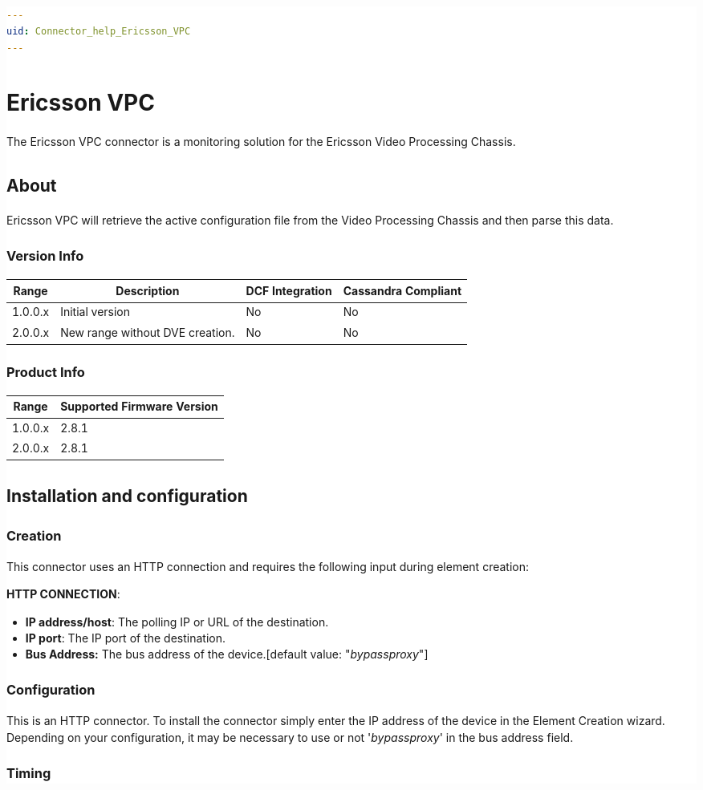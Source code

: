 ```yaml
---
uid: Connector_help_Ericsson_VPC
---
```


# Ericsson VPC

The Ericsson VPC connector is a monitoring solution for the Ericsson Video Processing Chassis.

## About

Ericsson VPC will retrieve the active configuration file from the Video Processing Chassis and then parse this data.

### Version Info

| **Range** | **Description**                 | **DCF Integration** | **Cassandra Compliant** |
|------------------|---------------------------------|---------------------|-------------------------|
| 1.0.0.x          | Initial version                 | No                  | No                      |
| 2.0.0.x          | New range without DVE creation. | No                  | No                      |

### Product Info

| Range | Supported Firmware Version |
|------------------|-----------------------------|
| 1.0.0.x          | 2.8.1                       |
| 2.0.0.x          | 2.8.1                       |

## Installation and configuration

### Creation

This connector uses an HTTP connection and requires the following input during element creation:

**HTTP CONNECTION**:

- **IP address/host**: The polling IP or URL of the destination.
- **IP port**: The IP port of the destination.
- **Bus Address:** The bus address of the device.\[default value: "*bypassproxy*"\]

### Configuration

This is an HTTP connector. To install the connector simply enter the IP address of the device in the Element Creation wizard. Depending on your configuration, it may be necessary to use or not '*bypassproxy*' in the bus address field.

### Timing
